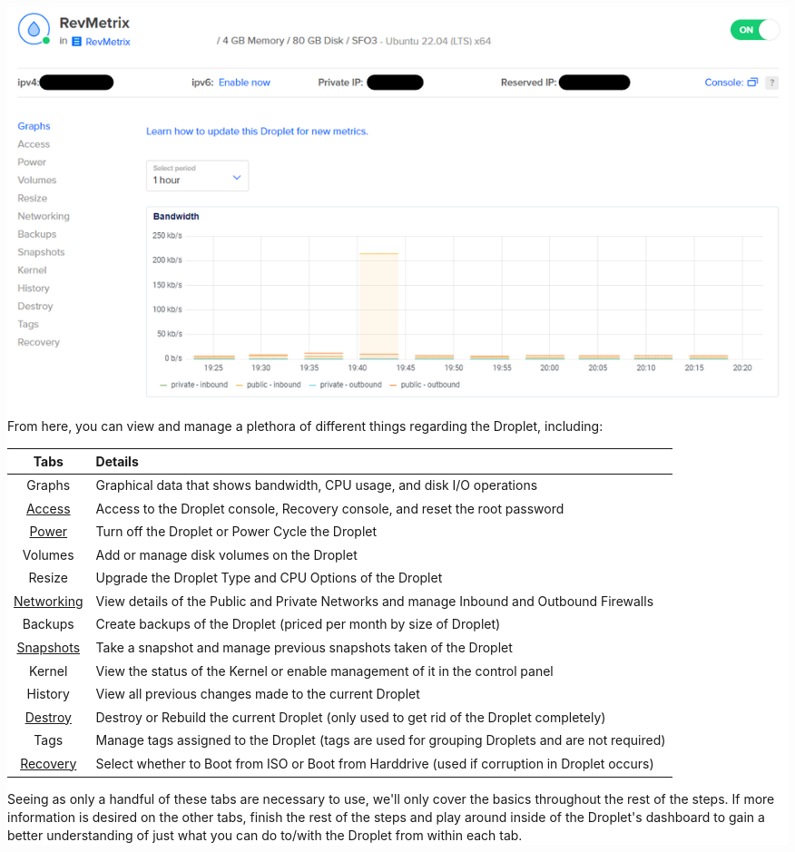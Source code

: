![dropdash](dropdash.png?lightbox=false&text-align=left)

From here, you can view and manage a plethora of different things regarding the Droplet, including:

|Tabs|Details|
|:--:|:--|
|Graphs|Graphical data that shows bandwidth, CPU usage, and disk I/O operations|
|[Access](#access)|Access to the Droplet console, Recovery console, and reset the root password|
|[Power](#power)|Turn off the Droplet or Power Cycle the Droplet|
|Volumes|Add or manage disk volumes on the Droplet|
|Resize|Upgrade the Droplet Type and CPU Options of the Droplet|
|[Networking](#networking)|View details of the Public and Private Networks and manage Inbound and Outbound Firewalls|
|Backups|Create backups of the Droplet (priced per month by size of Droplet)|
|[Snapshots](#snapshots)|Take a snapshot and manage previous snapshots taken of the Droplet|
|Kernel|View the status of the Kernel or enable management of it in the control panel|
|History|View all previous changes made to the current Droplet|
|[Destroy](#destroy)|Destroy or Rebuild the current Droplet (only used to get rid of the Droplet completely)|
|Tags|Manage tags assigned to the Droplet (tags are used for grouping Droplets and are not required)|
|[Recovery](#recovery)|Select whether to Boot from ISO or Boot from Harddrive (used if corruption in Droplet occurs)|

Seeing as only a handful of these tabs are necessary to use, we'll only cover the basics throughout the rest of the steps.  If more information is desired on the other tabs, finish the rest of the steps and play around inside of the Droplet's dashboard to gain a better understanding of just what you can do to/with the Droplet from within each tab.
